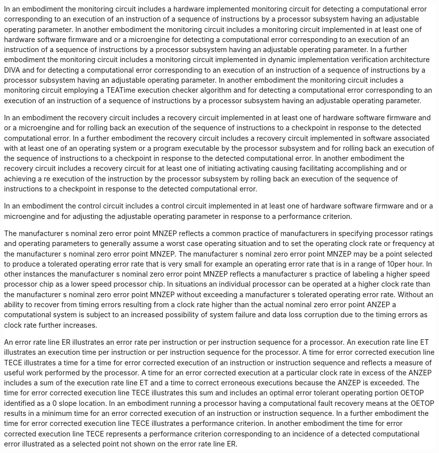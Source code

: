 In an embodiment the monitoring circuit includes a hardware implemented monitoring circuit for detecting a computational error corresponding to an execution of an instruction of a sequence of instructions by a processor subsystem having an adjustable operating parameter. In another embodiment the monitoring circuit includes a monitoring circuit implemented in at least one of hardware software firmware and or a microengine for detecting a computational error corresponding to an execution of an instruction of a sequence of instructions by a processor subsystem having an adjustable operating parameter. In a further embodiment the monitoring circuit includes a monitoring circuit implemented in dynamic implementation verification architecture DIVA and for detecting a computational error corresponding to an execution of an instruction of a sequence of instructions by a processor subsystem having an adjustable operating parameter. In another embodiment the monitoring circuit includes a monitoring circuit employing a TEATime execution checker algorithm and for detecting a computational error corresponding to an execution of an instruction of a sequence of instructions by a processor subsystem having an adjustable operating parameter.

In an embodiment the recovery circuit includes a recovery circuit implemented in at least one of hardware software firmware and or a microengine and for rolling back an execution of the sequence of instructions to a checkpoint in response to the detected computational error. In a further embodiment the recovery circuit includes a recovery circuit implemented in software associated with at least one of an operating system or a program executable by the processor subsystem and for rolling back an execution of the sequence of instructions to a checkpoint in response to the detected computational error. In another embodiment the recovery circuit includes a recovery circuit for at least one of initiating activating causing facilitating accomplishing and or achieving a re execution of the instruction by the processor subsystem by rolling back an execution of the sequence of instructions to a checkpoint in response to the detected computational error.

In an embodiment the control circuit includes a control circuit implemented in at least one of hardware software firmware and or a microengine and for adjusting the adjustable operating parameter in response to a performance criterion.

The manufacturer s nominal zero error point MNZEP reflects a common practice of manufacturers in specifying processor ratings and operating parameters to generally assume a worst case operating situation and to set the operating clock rate or frequency at the manufacturer s nominal zero error point MNZEP. The manufacturer s nominal zero error point MNZEP may be a point selected to produce a tolerated operating error rate that is very small for example an operating error rate that is in a range of 10per hour. In other instances the manufacturer s nominal zero error point MNZEP reflects a manufacturer s practice of labeling a higher speed processor chip as a lower speed processor chip. In situations an individual processor can be operated at a higher clock rate than the manufacturer s nominal zero error point MNZEP without exceeding a manufacturer s tolerated operating error rate. Without an ability to recover from timing errors resulting from a clock rate higher than the actual nominal zero error point ANZEP a computational system is subject to an increased possibility of system failure and data loss corruption due to the timing errors as clock rate further increases.

An error rate line ER illustrates an error rate per instruction or per instruction sequence for a processor. An execution rate line ET illustrates an execution time per instruction or per instruction sequence for the processor. A time for error corrected execution line TECE illustrates a time for a time for error corrected execution of an instruction or instruction sequence and reflects a measure of useful work performed by the processor. A time for an error corrected execution at a particular clock rate in excess of the ANZEP includes a sum of the execution rate line ET and a time to correct erroneous executions because the ANZEP is exceeded. The time for error corrected execution line TECE illustrates this sum and includes an optimal error tolerant operating portion OETOP identified as a 0 slope location. In an embodiment running a processor having a computational fault recovery means at the OETOP results in a minimum time for an error corrected execution of an instruction or instruction sequence. In a further embodiment the time for error corrected execution line TECE illustrates a performance criterion. In another embodiment the time for error corrected execution line TECE represents a performance criterion corresponding to an incidence of a detected computational error illustrated as a selected point not shown on the error rate line ER.
